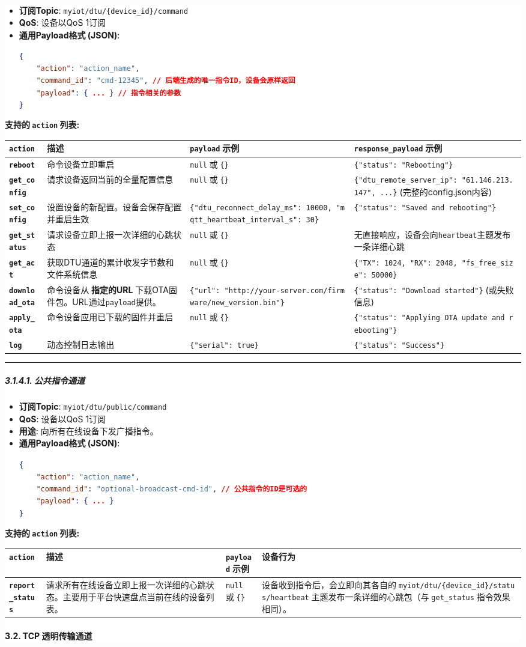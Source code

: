 *   **订阅Topic**: `myiot/dtu/{device_id}/command`
*   **QoS**: 设备以QoS 1订阅
*   **通用Payload格式 (JSON)**:
    ```json
    {
        "action": "action_name",
        "command_id": "cmd-12345", // 后端生成的唯一指令ID，设备会原样返回
        "payload": { ... } // 指令相关的参数
    }
    ```

**支持的 `action` 列表:**

| `action` | 描述 | `payload` 示例 | `response_payload` 示例 |
| :--- | :--- | :--- | :--- |
| **`reboot`** | 命令设备立即重启 | `null` 或 `{}` | `{"status": "Rebooting"}` |
| **`get_config`** | 请求设备返回当前的全量配置信息 | `null` 或 `{}` | `{"dtu_remote_server_ip": "61.146.213.147", ...}` (完整的config.json内容) |
| **`set_config`** | 设置设备的新配置。设备会保存配置并重启生效 | `{"dtu_reconnect_delay_ms": 10000, "mqtt_heartbeat_interval_s": 30}` | `{"status": "Saved and rebooting"}` |
| **`get_status`** | 请求设备立即上报一次详细的心跳状态 | `null` 或 `{}` | 无直接响应，设备会向`heartbeat`主题发布一条详细心跳 |
| **`get_act`** | 获取DTU通道的累计收发字节数和文件系统信息 | `null` 或 `{}` | `{"TX": 1024, "RX": 2048, "fs_free_size": 50000}` |
| **`download_ota`**| 命令设备从 **指定的URL** 下载OTA固件包。URL通过`payload`提供。 | `{"url": "http://your-server.com/firmware/new_version.bin"}` | `{"status": "Download started"}` (或失败信息) |
| **`apply_ota`** | 命令设备应用已下载的固件并重启 | `null` 或 `{}` | `{"status": "Applying OTA update and rebooting"}` |
| **`log`** | 动态控制日志输出 | `{"serial": true}` | `{"status": "Success"}` |

---

##### **3.1.4.1. 公共指令通道**

*   **订阅Topic**: `myiot/dtu/public/command`
*   **QoS**: 设备以QoS 1订阅
*   **用途**: 向所有在线设备下发广播指令。
*   **通用Payload格式 (JSON)**:
    ```json
    {
        "action": "action_name",
        "command_id": "optional-broadcast-cmd-id", // 公共指令的ID是可选的
        "payload": { ... }
    }
    ```

**支持的 `action` 列表:**

| `action` | 描述 | `payload` 示例 | 设备行为 |
| :--- | :--- | :--- | :--- |
| **`report_status`** | 请求所有在线设备立即上报一次详细的心跳状态。主要用于平台快速盘点当前在线的设备列表。 | `null` 或 `{}` | 设备收到指令后，会立即向其各自的 `myiot/dtu/{device_id}/status/heartbeat` 主题发布一条详细的心跳包（与 `get_status` 指令效果相同）。 |


#### 3.2. TCP 透明传输通道
